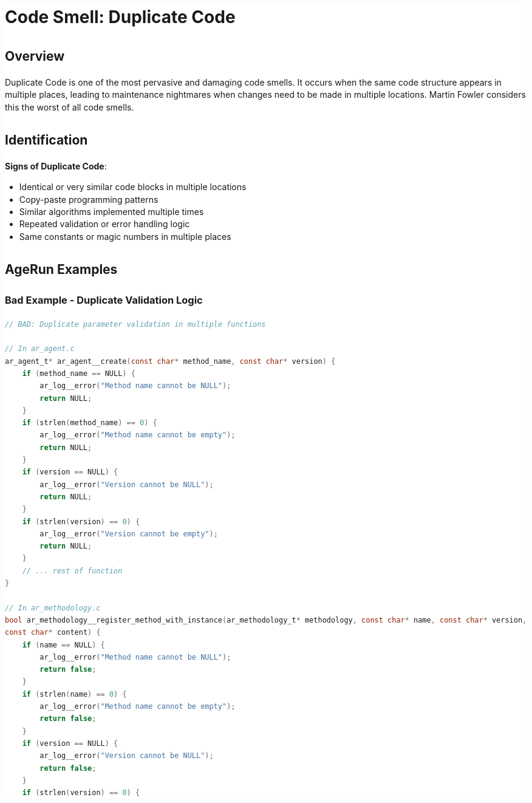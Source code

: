 # Code Smell: Duplicate Code

## Overview

Duplicate Code is one of the most pervasive and damaging code smells. It occurs when the same code structure appears in multiple places, leading to maintenance nightmares when changes need to be made in multiple locations. Martin Fowler considers this the worst of all code smells.

## Identification

**Signs of Duplicate Code**:
- Identical or very similar code blocks in multiple locations
- Copy-paste programming patterns
- Similar algorithms implemented multiple times
- Repeated validation or error handling logic
- Same constants or magic numbers in multiple places

## AgeRun Examples

### Bad Example - Duplicate Validation Logic

```c
// BAD: Duplicate parameter validation in multiple functions

// In ar_agent.c
ar_agent_t* ar_agent__create(const char* method_name, const char* version) {
    if (method_name == NULL) {
        ar_log__error("Method name cannot be NULL");
        return NULL;
    }
    if (strlen(method_name) == 0) {
        ar_log__error("Method name cannot be empty");
        return NULL;
    }
    if (version == NULL) {
        ar_log__error("Version cannot be NULL");
        return NULL;
    }
    if (strlen(version) == 0) {
        ar_log__error("Version cannot be empty");
        return NULL;
    }
    // ... rest of function
}

// In ar_methodology.c
bool ar_methodology__register_method_with_instance(ar_methodology_t* methodology, const char* name, const char* version, const char* content) {
    if (name == NULL) {
        ar_log__error("Method name cannot be NULL");
        return false;
    }
    if (strlen(name) == 0) {
        ar_log__error("Method name cannot be empty");
        return false;
    }
    if (version == NULL) {
        ar_log__error("Version cannot be NULL");
        return false;
    }
    if (strlen(version) == 0) {
```
